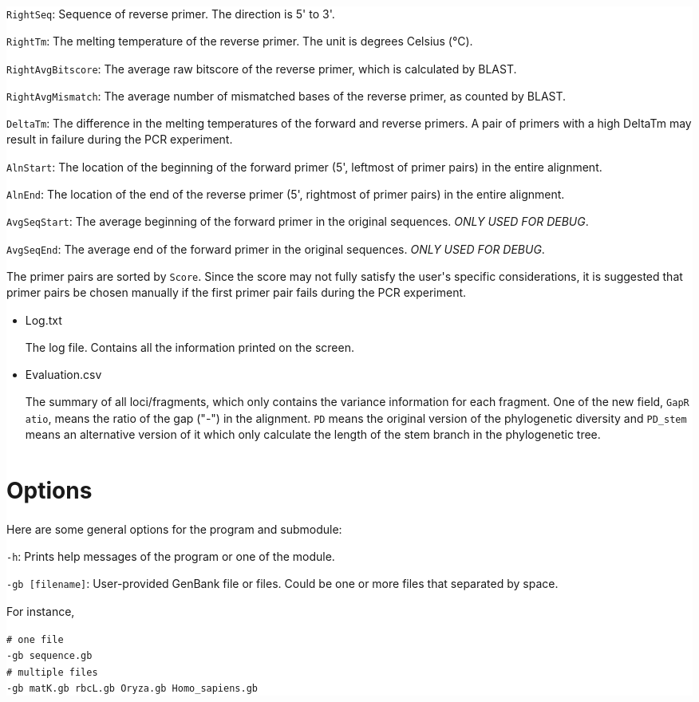   `RightSeq`: Sequence of reverse primer. The direction is 5' to 3'.

  `RightTm`: The melting temperature of the reverse primer. The unit is
  degrees Celsius (°C).

  `RightAvgBitscore`: The average raw bitscore of the reverse primer, which
  is calculated by BLAST.

  `RightAvgMismatch`: The average number of mismatched bases of the reverse
  primer, as counted by BLAST.

  `DeltaTm`: The difference in the melting temperatures of the forward and
  reverse primers. A pair of primers with a high DeltaTm may result in
  failure during the PCR experiment.

  `AlnStart`: The location of the beginning of the forward primer (5',
  leftmost of primer pairs) in the entire alignment.

  `AlnEnd`: The location of the end of the reverse primer (5', rightmost of
  primer pairs) in the entire alignment.

  `AvgSeqStart`: The average beginning of the forward primer in the original
  sequences.  *ONLY USED FOR DEBUG*.

  `AvgSeqEnd`: The average end of the forward primer in the original
  sequences.  *ONLY USED FOR DEBUG*.

  The primer pairs are sorted by `Score`. Since the score may not fully
  satisfy the user's specific considerations, it is suggested that primer
  pairs be chosen manually if the first primer pair fails during the PCR
  experiment.

* Log.txt

  The log file. Contains all the information printed on the screen.

* Evaluation.csv

  The summary of all loci/fragments, which only contains the variance
  information for each fragment. One of the new field, `GapRatio`, means the
  ratio of the gap ("-") in the alignment. `PD` means the original version
  of the phylogenetic diversity and `PD_stem` means an alternative version
  of it which only calculate the length of the stem branch in the
  phylogenetic tree.

# Options

Here are some general options for the program and submodule:

`-h`: Prints help messages of the program or one of the module.

`-gb [filename]`: User-provided GenBank file or files. Could be one or more
files that separated by space.

For instance,

```
# one file
-gb sequence.gb
# multiple files
-gb matK.gb rbcL.gb Oryza.gb Homo_sapiens.gb
```
